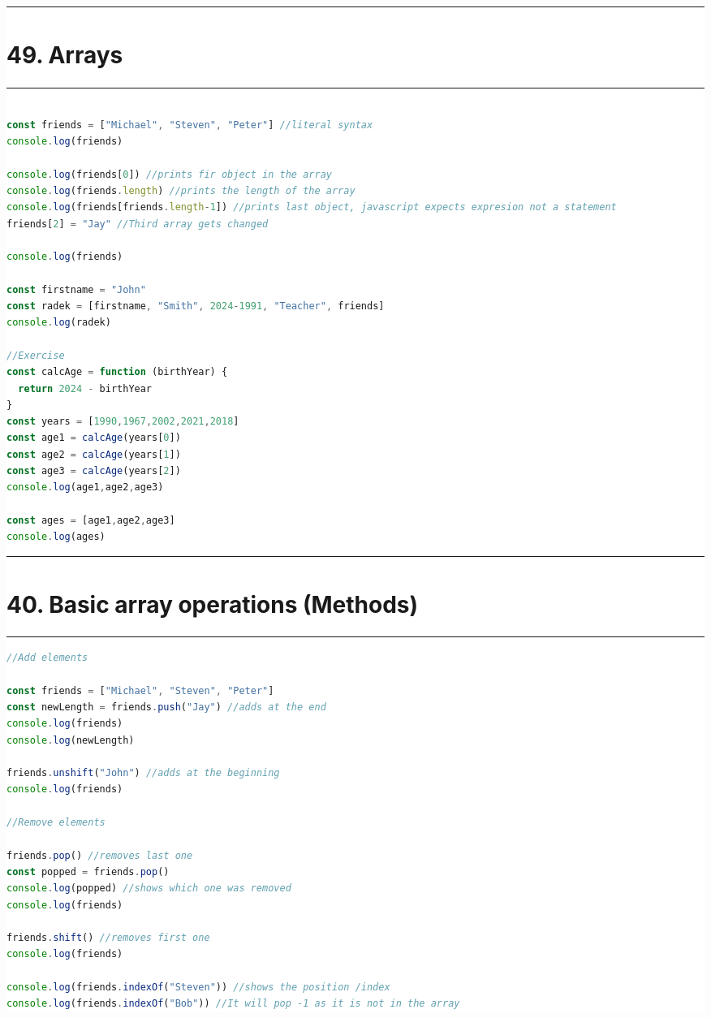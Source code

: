 ****
# 49. **Arrays**
****
```js

const friends = ["Michael", "Steven", "Peter"] //literal syntax
console.log(friends)

console.log(friends[0]) //prints fir object in the array
console.log(friends.length) //prints the length of the array
console.log(friends[friends.length-1]) //prints last object, javascript expects expresion not a statement
friends[2] = "Jay" //Third array gets changed

console.log(friends)

const firstname = "John"
const radek = [firstname, "Smith", 2024-1991, "Teacher", friends]
console.log(radek)

//Exercise
const calcAge = function (birthYear) {
  return 2024 - birthYear
}
const years = [1990,1967,2002,2021,2018]
const age1 = calcAge(years[0])
const age2 = calcAge(years[1])
const age3 = calcAge(years[2])
console.log(age1,age2,age3)

const ages = [age1,age2,age3]
console.log(ages)
```
****
# 40. **Basic array operations (Methods)**
****
```js 
//Add elements

const friends = ["Michael", "Steven", "Peter"]
const newLength = friends.push("Jay") //adds at the end
console.log(friends)
console.log(newLength)

friends.unshift("John") //adds at the beginning
console.log(friends)

//Remove elements

friends.pop() //removes last one
const popped = friends.pop()
console.log(popped) //shows which one was removed
console.log(friends)

friends.shift() //removes first one
console.log(friends)

console.log(friends.indexOf("Steven")) //shows the position /index
console.log(friends.indexOf("Bob")) //It will pop -1 as it is not in the array

```